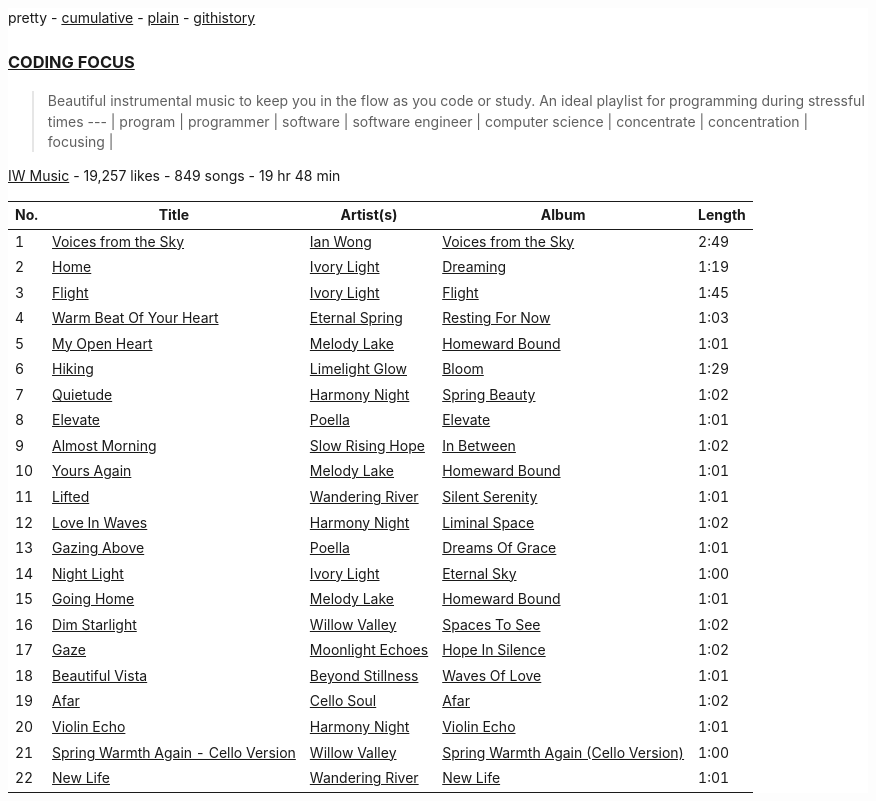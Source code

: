 pretty - [cumulative](/playlists/cumulative/15ngsvOmlTkARCg7ipoNvG.md) - [plain](/playlists/plain/15ngsvOmlTkARCg7ipoNvG) - [githistory](https://github.githistory.xyz/mackorone/spotify-playlist-archive/blob/main/playlists/plain/15ngsvOmlTkARCg7ipoNvG)

### [CODING FOCUS](https://open.spotify.com/playlist/15ngsvOmlTkARCg7ipoNvG)

> Beautiful instrumental music to keep you in the flow as you code or study\. An ideal playlist for programming during stressful times \-\-\- \| program \| programmer \| software \| software engineer \| computer science \| concentrate \| concentration \| focusing \|

[IW Music](https://open.spotify.com/user/ikwong1979) - 19,257 likes - 849 songs - 19 hr 48 min

| No. | Title | Artist(s) | Album | Length |
|---|---|---|---|---|
| 1 | [Voices from the Sky](https://open.spotify.com/track/1HQxC8eLDJwjK7Hj3DPC8c) | [Ian Wong](https://open.spotify.com/artist/7oYdrlz2ZllyvCmCZ4c0MK) | [Voices from the Sky](https://open.spotify.com/album/0jDfkQfP8GlfgNY70115Gl) | 2:49 |
| 2 | [Home](https://open.spotify.com/track/24j1BbJXzzmazQOFHmsjut) | [Ivory Light](https://open.spotify.com/artist/3hSDOhq2hmStY6xAOHxvmi) | [Dreaming](https://open.spotify.com/album/3nPCZ7PFvfpRyuSFUq026c) | 1:19 |
| 3 | [Flight](https://open.spotify.com/track/4MUGiTUqtX4YwqXBejT8wl) | [Ivory Light](https://open.spotify.com/artist/3hSDOhq2hmStY6xAOHxvmi) | [Flight](https://open.spotify.com/album/3444wHkZ5ydMemxVrLdCDR) | 1:45 |
| 4 | [Warm Beat Of Your Heart](https://open.spotify.com/track/7G5iEhcOC7xMhEp56nXmRO) | [Eternal Spring](https://open.spotify.com/artist/6yDo1kCCuaAyfUy37qTiih) | [Resting For Now](https://open.spotify.com/album/0EZX5YZrwunVI1jToSLK0P) | 1:03 |
| 5 | [My Open Heart](https://open.spotify.com/track/2ty2PfQCfGUaYKnlFM2rsN) | [Melody Lake](https://open.spotify.com/artist/1we36odvLMnv4ESemMwWs7) | [Homeward Bound](https://open.spotify.com/album/2hNoqAr3GbLHwASZS5mmTU) | 1:01 |
| 6 | [Hiking](https://open.spotify.com/track/0eC7fbmLCsIYIwch3Sf6mn) | [Limelight Glow](https://open.spotify.com/artist/24tFl1Ahli94KF2N76dCEy) | [Bloom](https://open.spotify.com/album/6nVYM30CCCe5AAbIrXkXC5) | 1:29 |
| 7 | [Quietude](https://open.spotify.com/track/1IWvJ4eSzu9hEE6Rlirqu8) | [Harmony Night](https://open.spotify.com/artist/6K8fbHqOwXN8ceY71ipjdY) | [Spring Beauty](https://open.spotify.com/album/35D2cTFatHekDeHjEKMcaF) | 1:02 |
| 8 | [Elevate](https://open.spotify.com/track/7rwNWbPALKnqgrMnalWcSZ) | [Poella](https://open.spotify.com/artist/0to4jGriVUNpgXmdw9C9js) | [Elevate](https://open.spotify.com/album/62UfWM41bZ5jqR1UU3Xzx1) | 1:01 |
| 9 | [Almost Morning](https://open.spotify.com/track/0YqozDtBlW6I3ChCGVMe5h) | [Slow Rising Hope](https://open.spotify.com/artist/6PG2xcOoZhLtbLAINQdys6) | [In Between](https://open.spotify.com/album/0RQgTq65UjXocAtzzqVScx) | 1:02 |
| 10 | [Yours Again](https://open.spotify.com/track/6GeyehWCbdWlkjBidmiRWU) | [Melody Lake](https://open.spotify.com/artist/1we36odvLMnv4ESemMwWs7) | [Homeward Bound](https://open.spotify.com/album/2hNoqAr3GbLHwASZS5mmTU) | 1:01 |
| 11 | [Lifted](https://open.spotify.com/track/2nP73lh03qPlzvzRAadaFH) | [Wandering River](https://open.spotify.com/artist/68MLCS299SINsPPPTnMZRK) | [Silent Serenity](https://open.spotify.com/album/38rdMbpYKjaOlNAhjI3JTQ) | 1:01 |
| 12 | [Love In Waves](https://open.spotify.com/track/1RykpvkLxvNElbBwWNuf3p) | [Harmony Night](https://open.spotify.com/artist/6K8fbHqOwXN8ceY71ipjdY) | [Liminal Space](https://open.spotify.com/album/1tE3wozeYnHIJVPQeCURK3) | 1:02 |
| 13 | [Gazing Above](https://open.spotify.com/track/2m2FXP1aGNvQ5DlEPcKCVo) | [Poella](https://open.spotify.com/artist/0to4jGriVUNpgXmdw9C9js) | [Dreams Of Grace](https://open.spotify.com/album/7e6o35zGi3vOPWNyET7BCE) | 1:01 |
| 14 | [Night Light](https://open.spotify.com/track/2Qq9FnBPkk5Q4y0oSwY5hU) | [Ivory Light](https://open.spotify.com/artist/3hSDOhq2hmStY6xAOHxvmi) | [Eternal Sky](https://open.spotify.com/album/1gkgnmM8Sb6C5pSjR9MYfX) | 1:00 |
| 15 | [Going Home](https://open.spotify.com/track/2Hus16RfZ3pJNoM2IsP7Aw) | [Melody Lake](https://open.spotify.com/artist/1we36odvLMnv4ESemMwWs7) | [Homeward Bound](https://open.spotify.com/album/2hNoqAr3GbLHwASZS5mmTU) | 1:01 |
| 16 | [Dim Starlight](https://open.spotify.com/track/3LYjkM8uuEA3LU5bjV0LzU) | [Willow Valley](https://open.spotify.com/artist/28WCFFMetDFIT9o2Xluc31) | [Spaces To See](https://open.spotify.com/album/5amtYQ4oVN6PKjBpf67bYI) | 1:02 |
| 17 | [Gaze](https://open.spotify.com/track/1JYETWYwTMO5RTKHj0rhQx) | [Moonlight Echoes](https://open.spotify.com/artist/5eXoCTlZLghzUNQB3xTAuC) | [Hope In Silence](https://open.spotify.com/album/6eE0uY90mWQ20vcz3MOtvP) | 1:02 |
| 18 | [Beautiful Vista](https://open.spotify.com/track/7dGPD97GHbCKttw9VgsTjM) | [Beyond Stillness](https://open.spotify.com/artist/42iQ19B2la2mcUZAksaIo8) | [Waves Of Love](https://open.spotify.com/album/5ChteC7FRIuqgnbgb1NbxM) | 1:01 |
| 19 | [Afar](https://open.spotify.com/track/7BxunpN1ecBF57nWkDIjir) | [Cello Soul](https://open.spotify.com/artist/1g2vVGycdY9Xowsh2mYCqe) | [Afar](https://open.spotify.com/album/5mZ50YAXHwaroFOYYFHf0y) | 1:02 |
| 20 | [Violin Echo](https://open.spotify.com/track/46UT6Ie7O84pBVvWv6Rzhh) | [Harmony Night](https://open.spotify.com/artist/6K8fbHqOwXN8ceY71ipjdY) | [Violin Echo](https://open.spotify.com/album/6M3uuiCs4gkeYfXjWUQn1C) | 1:01 |
| 21 | [Spring Warmth Again \- Cello Version](https://open.spotify.com/track/7MQhI8USlPbgNtamZs5SV7) | [Willow Valley](https://open.spotify.com/artist/28WCFFMetDFIT9o2Xluc31) | [Spring Warmth Again \(Cello Version\)](https://open.spotify.com/album/2UXnDLSHUF8Il2sKg23Wfl) | 1:00 |
| 22 | [New Life](https://open.spotify.com/track/2jwqiLJRXd5XZgWtwAoyJp) | [Wandering River](https://open.spotify.com/artist/68MLCS299SINsPPPTnMZRK) | [New Life](https://open.spotify.com/album/0bBM72Hu2XsZikGisnTizd) | 1:01 |